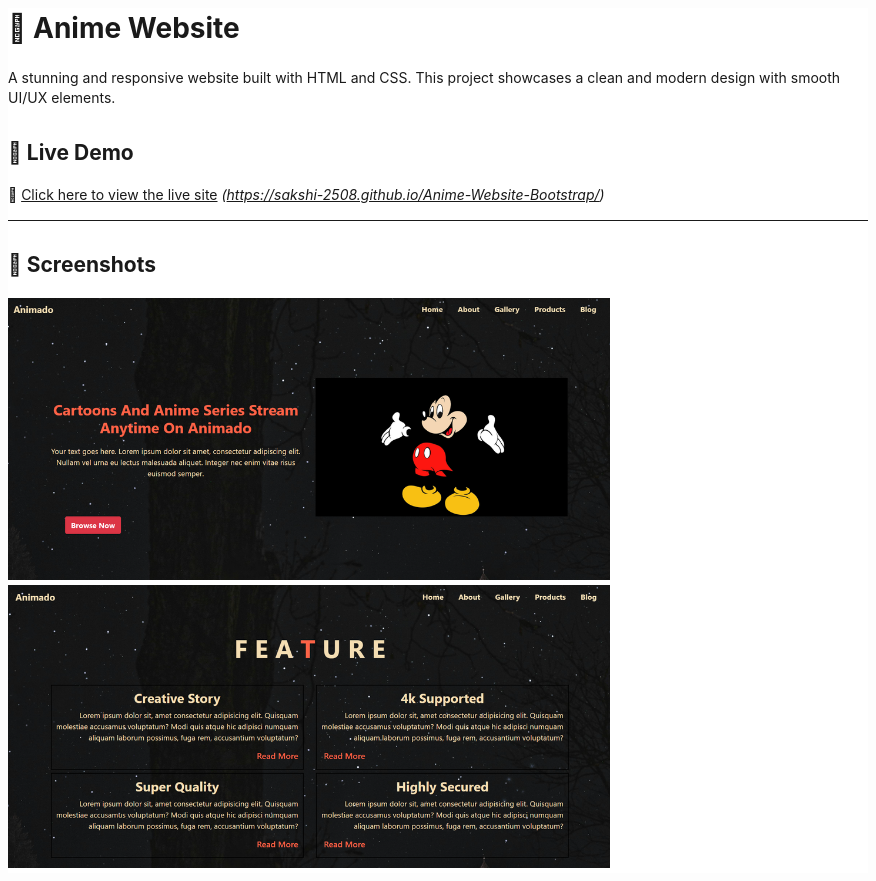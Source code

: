 # 📌 Anime Website

A stunning and responsive website built with HTML and CSS. This project showcases a clean and modern design with smooth UI/UX elements.

## 🚀 Live Demo
🔗 [Click here to view the live site](#) *(https://sakshi-2508.github.io/Anime-Website-Bootstrap/)*

---

## 📸 Screenshots

<div>
    <img src="screenshots/Temp1.png" width="70%" height="80%">
</div>

<div>
    <img src="screenshots/temp2.png" width="70%" height="80%">
</div>
